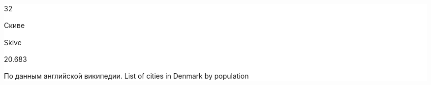 




32


Скиве


Skive


20.683








По данным английской википедии. List of cities in Denmark by population
		

	
			
